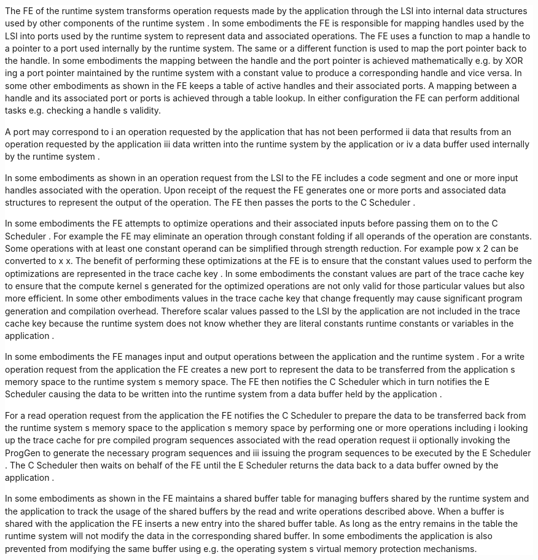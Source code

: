 The FE of the runtime system transforms operation requests made by the application through the LSI into internal data structures used by other components of the runtime system . In some embodiments the FE is responsible for mapping handles used by the LSI into ports used by the runtime system to represent data and associated operations. The FE uses a function to map a handle to a pointer to a port used internally by the runtime system. The same or a different function is used to map the port pointer back to the handle. In some embodiments the mapping between the handle and the port pointer is achieved mathematically e.g. by XOR ing a port pointer maintained by the runtime system with a constant value to produce a corresponding handle and vice versa. In some other embodiments as shown in the FE keeps a table of active handles and their associated ports. A mapping between a handle and its associated port or ports is achieved through a table lookup. In either configuration the FE can perform additional tasks e.g. checking a handle s validity.

A port may correspond to i an operation requested by the application that has not been performed ii data that results from an operation requested by the application iii data written into the runtime system by the application or iv a data buffer used internally by the runtime system .

In some embodiments as shown in an operation request from the LSI to the FE includes a code segment and one or more input handles associated with the operation. Upon receipt of the request the FE generates one or more ports and associated data structures to represent the output of the operation. The FE then passes the ports to the C Scheduler .

In some embodiments the FE attempts to optimize operations and their associated inputs before passing them on to the C Scheduler . For example the FE may eliminate an operation through constant folding if all operands of the operation are constants. Some operations with at least one constant operand can be simplified through strength reduction. For example pow x 2 can be converted to x x. The benefit of performing these optimizations at the FE is to ensure that the constant values used to perform the optimizations are represented in the trace cache key . In some embodiments the constant values are part of the trace cache key to ensure that the compute kernel s generated for the optimized operations are not only valid for those particular values but also more efficient. In some other embodiments values in the trace cache key that change frequently may cause significant program generation and compilation overhead. Therefore scalar values passed to the LSI by the application are not included in the trace cache key because the runtime system does not know whether they are literal constants runtime constants or variables in the application .

In some embodiments the FE manages input and output operations between the application and the runtime system . For a write operation request from the application the FE creates a new port to represent the data to be transferred from the application s memory space to the runtime system s memory space. The FE then notifies the C Scheduler which in turn notifies the E Scheduler causing the data to be written into the runtime system from a data buffer held by the application .

For a read operation request from the application the FE notifies the C Scheduler to prepare the data to be transferred back from the runtime system s memory space to the application s memory space by performing one or more operations including i looking up the trace cache for pre compiled program sequences associated with the read operation request ii optionally invoking the ProgGen to generate the necessary program sequences and iii issuing the program sequences to be executed by the E Scheduler . The C Scheduler then waits on behalf of the FE until the E Scheduler returns the data back to a data buffer owned by the application .

In some embodiments as shown in the FE maintains a shared buffer table for managing buffers shared by the runtime system and the application to track the usage of the shared buffers by the read and write operations described above. When a buffer is shared with the application the FE inserts a new entry into the shared buffer table. As long as the entry remains in the table the runtime system will not modify the data in the corresponding shared buffer. In some embodiments the application is also prevented from modifying the same buffer using e.g. the operating system s virtual memory protection mechanisms.
